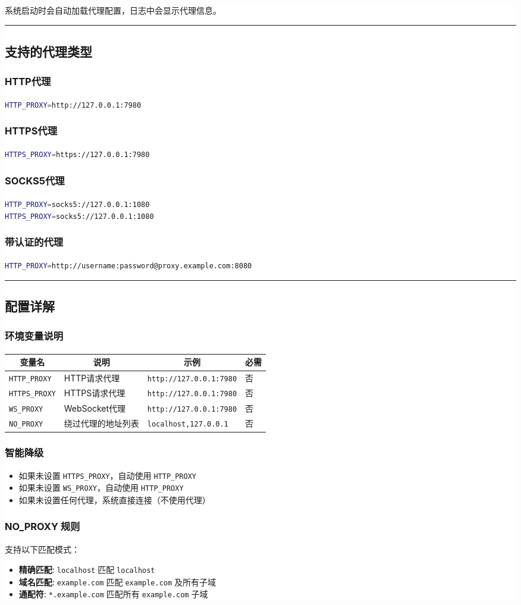 系统启动时会自动加载代理配置，日志中会显示代理信息。

---

## 支持的代理类型

### HTTP代理
```bash
HTTP_PROXY=http://127.0.0.1:7980
```

### HTTPS代理
```bash
HTTPS_PROXY=https://127.0.0.1:7980
```

### SOCKS5代理
```bash
HTTP_PROXY=socks5://127.0.0.1:1080
HTTPS_PROXY=socks5://127.0.0.1:1080
```

### 带认证的代理
```bash
HTTP_PROXY=http://username:password@proxy.example.com:8080
```

---

## 配置详解

### 环境变量说明

| 变量名 | 说明 | 示例 | 必需 |
|--------|------|------|------|
| `HTTP_PROXY` | HTTP请求代理 | `http://127.0.0.1:7980` | 否 |
| `HTTPS_PROXY` | HTTPS请求代理 | `http://127.0.0.1:7980` | 否 |
| `WS_PROXY` | WebSocket代理 | `http://127.0.0.1:7980` | 否 |
| `NO_PROXY` | 绕过代理的地址列表 | `localhost,127.0.0.1` | 否 |

### 智能降级

- 如果未设置 `HTTPS_PROXY`，自动使用 `HTTP_PROXY`
- 如果未设置 `WS_PROXY`，自动使用 `HTTP_PROXY`
- 如果未设置任何代理，系统直接连接（不使用代理）

### NO_PROXY 规则

支持以下匹配模式：
- **精确匹配**: `localhost` 匹配 `localhost`
- **域名匹配**: `example.com` 匹配 `example.com` 及所有子域
- **通配符**: `*.example.com` 匹配所有 `example.com` 子域
